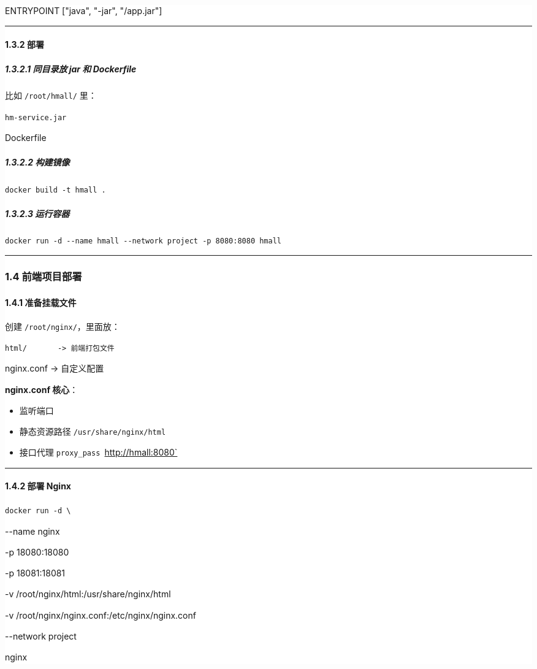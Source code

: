 ENTRYPOINT ["java", "-jar", "/app.jar"]

----

#### 1.3.2 部署

##### 1.3.2.1 同目录放 jar 和 Dockerfile

比如 `/root/hmall/` 里：

`hm-service.jar`

Dockerfile

##### 1.3.2.2 构建镜像

`docker build -t hmall .`

##### 1.3.2.3 运行容器

`docker run -d --name hmall --network project -p 8080:8080 hmall`

----

### 1.4 前端项目部署

#### 1.4.1 准备挂载文件

创建 `/root/nginx/`，里面放：

`html/       -> 前端打包文件`

nginx.conf  -\> 自定义配置

**nginx.conf 核心**：

- 监听端口

- 静态资源路径 `/usr/share/nginx/html`

- 接口代理 `proxy_pass `[http://hmall:8080\`](http://hmall:8080`)

----

#### 1.4.2 部署 Nginx

`docker run -d \`

  --name nginx 

  -p 18080:18080 

  -p 18081:18081 

  -v /root/nginx/html:/usr/share/nginx/html 

  -v /root/nginx/nginx.conf:/etc/nginx/nginx.conf 

  --network project 

  nginx
